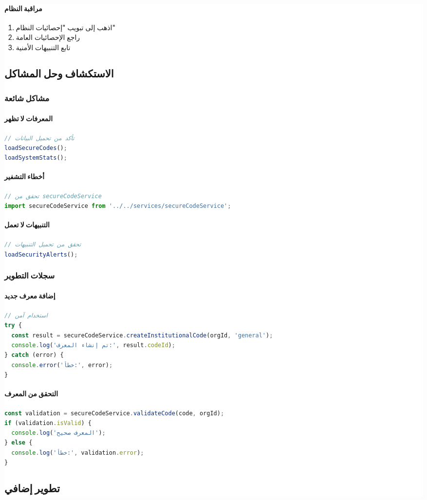 #### مراقبة النظام
1. اذهب إلى تبويب "إحصائيات النظام"
2. راجع الإحصائيات العامة
3. تابع التنبيهات الأمنية

## الاستكشاف وحل المشاكل

### مشاكل شائعة

#### المعرفات لا تظهر
```javascript
// تأكد من تحميل البيانات
loadSecureCodes();
loadSystemStats();
```

#### أخطاء التشفير
```javascript
// تحقق من secureCodeService
import secureCodeService from '../../services/secureCodeService';
```

#### التنبيهات لا تعمل
```javascript
// تحقق من تحميل التنبيهات
loadSecurityAlerts();
```

### سجلات التطوير

#### إضافة معرف جديد
```javascript
// استخدام آمن
try {
  const result = secureCodeService.createInstitutionalCode(orgId, 'general');
  console.log('تم إنشاء المعرف:', result.codeId);
} catch (error) {
  console.error('خطأ:', error);
}
```

#### التحقق من المعرف
```javascript
const validation = secureCodeService.validateCode(code, orgId);
if (validation.isValid) {
  console.log('المعرف صحيح');
} else {
  console.log('خطأ:', validation.error);
}
```

## تطوير إضافي
